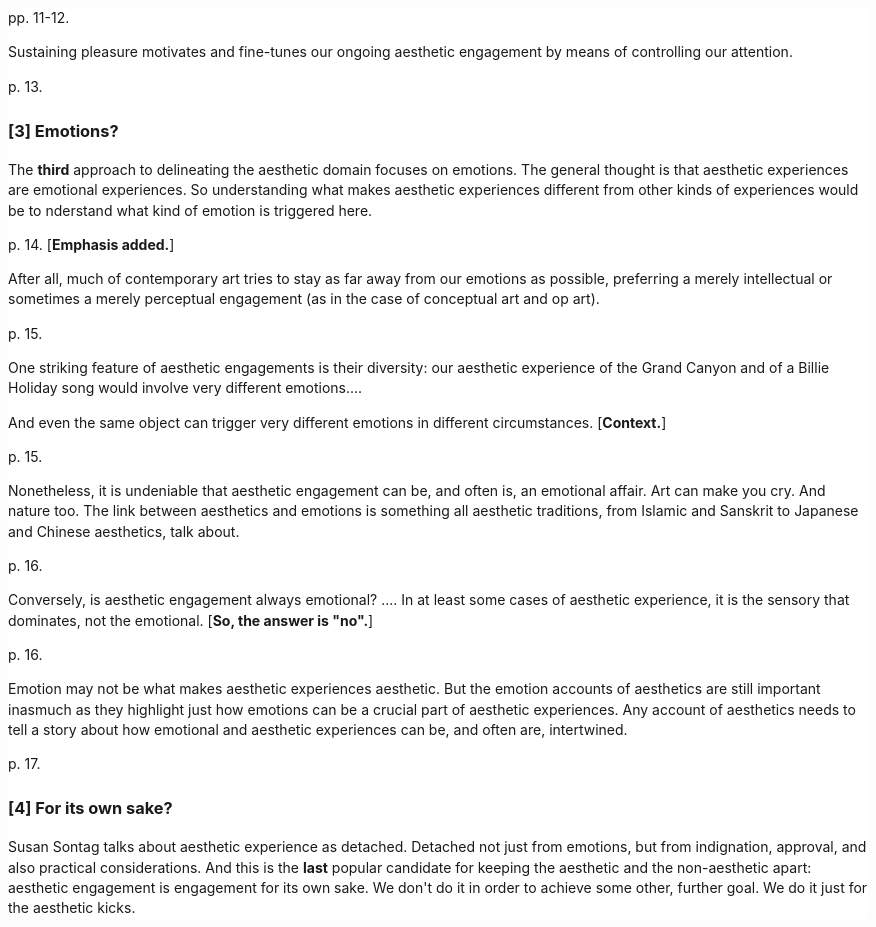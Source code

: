 pp. 11-12.

Sustaining pleasure motivates and fine-tunes our ongoing aesthetic engagement by means of controlling our attention.

p. 13.

### [3] Emotions?

The **third** approach to delineating the aesthetic domain focuses on emotions.  The general thought is that aesthetic experiences are emotional
experiences.  So understanding what makes aesthetic experiences different from other kinds of experiences would be to nderstand what kind of
emotion is triggered here.

p. 14.  [**Emphasis added.**]

After all, much of contemporary art tries to stay as far away from our emotions as possible, preferring a merely intellectual or sometimes a
merely perceptual engagement (as in the case of conceptual art and op art).

p. 15.

One striking feature of aesthetic engagements is their diversity: our aesthetic experience of the Grand Canyon and of a Billie Holiday song
would involve very different emotions....

And even the same object can trigger very different emotions in different circumstances.  [**Context.**]

p. 15.

Nonetheless, it is undeniable that aesthetic engagement can be, and often is, an emotional affair.  Art can make you cry.  And nature too.
The link between aesthetics and emotions is something all aesthetic traditions, from Islamic and Sanskrit to Japanese and Chinese aesthetics,
talk about.

p. 16.

Conversely, is aesthetic engagement always emotional? ....  In at least some cases of aesthetic experience, it is the sensory that dominates,
not the emotional.  [**So, the answer is "no".**]

p. 16.

Emotion may not be what makes aesthetic experiences aesthetic.  But the emotion accounts of aesthetics are still important inasmuch as they
highlight just how emotions can be a crucial part of aesthetic experiences.  Any account of aesthetics needs to tell a story about how
emotional and aesthetic experiences can be, and often are, intertwined.

p. 17.

### [4] For its own sake?

Susan Sontag talks about aesthetic experience as detached.  Detached not just from emotions, but from indignation, approval, and also
practical considerations.  And this is the **last** popular candidate for keeping the aesthetic and the non-aesthetic apart: aesthetic
engagement is engagement for its own sake.  We don't do it in order to achieve some other, further goal.  We do it just for the aesthetic
kicks.
